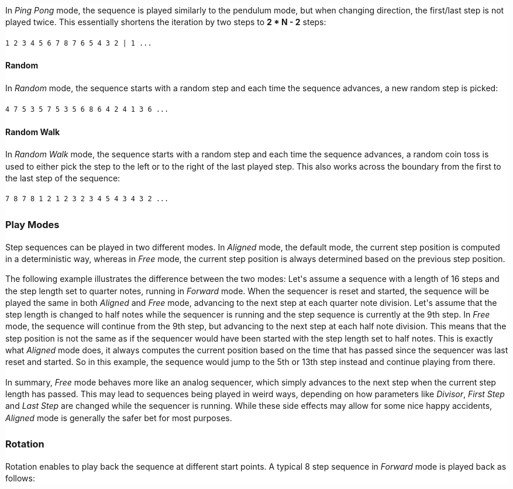 In _Ping Pong_ mode, the sequence is played similarly to the pendulum mode, but when changing direction, the first/last step is not played twice. This essentially shortens the iteration by two steps to **2 * N - 2** steps:

```
1 2 3 4 5 6 7 8 7 6 5 4 3 2 | 1 ...
```

<h4>Random</h4>

In _Random_ mode, the sequence starts with a random step and each time the sequence advances, a new random step is picked:

```
4 7 5 3 5 7 5 3 5 6 8 6 4 2 4 1 3 6 ...
```

<h4>Random Walk</h4>

In _Random Walk_ mode, the sequence starts with a random step and each time the sequence advances, a random coin toss is used to either pick the step to the left or to the right of the last played step. This also works across the boundary from the first to the last step of the sequence:

```
7 8 7 8 1 2 1 2 3 2 3 4 5 4 3 4 3 2 ...
```



<h3 id="appendix-play-modes">Play Modes</h3>

Step sequences can be played in two different modes. In _Aligned_ mode, the default mode, the current step position is computed in a deterministic way, whereas in _Free_ mode, the current step position is always determined based on the previous step position.

The following example illustrates the difference between the two modes: Let's assume a sequence with a length of 16 steps and the step length set to quarter notes, running in _Forward_ mode. When the sequencer is reset and started, the sequence will be played the same in both _Aligned_ and _Free_ mode, advancing to the next step at each quarter note division. Let's assume that the step length is changed to half notes while the sequencer is running and the step sequence is currently at the 9th step. In _Free_ mode, the sequence will continue from the 9th step, but advancing to the next step at each half note division. This means that the step position is not the same as if the sequencer would have been started with the step length set to half notes. This is exactly what _Aligned_ mode does, it always computes the current position based on the time that has passed since the sequencer was last reset and started. So in this example, the sequence would jump to the 5th or 13th step instead and continue playing from there.

In summary, _Free_ mode behaves more like an analog sequencer, which simply advances to the next step when the current step length has passed. This may lead to sequences being played in weird ways, depending on how parameters like _Divisor_, _First Step_ and _Last Step_ are changed while the sequencer is running. While these side effects may allow for some nice happy accidents, _Aligned_ mode is generally the safer bet for most purposes.



<h3 id="appendix-rotation">Rotation</h3>

Rotation enables to play back the sequence at different start points. A typical 8 step sequence in _Forward_ mode is played back as follows:
